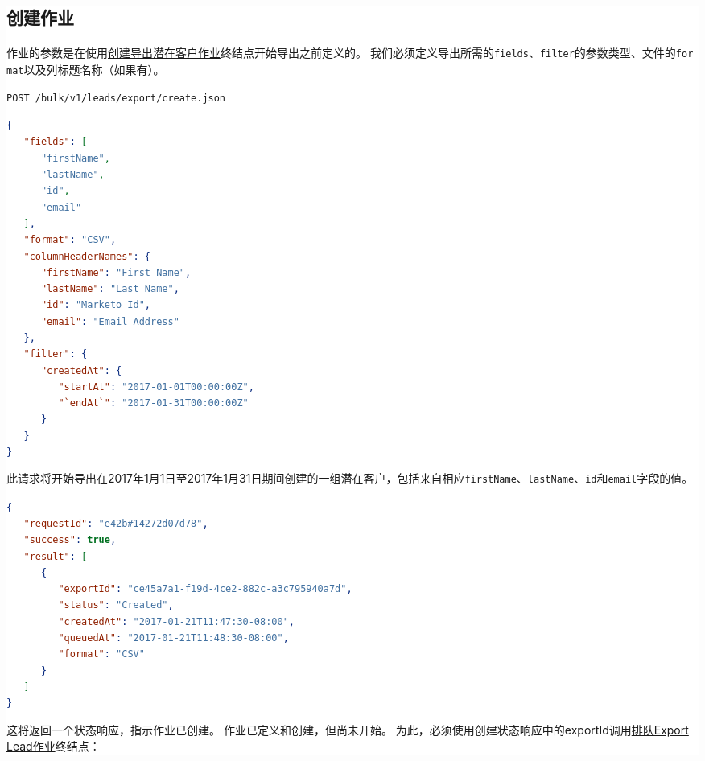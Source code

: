 ## 创建作业

作业的参数是在使用[创建导出潜在客户作业](https://developer.adobe.com/marketo-apis/api/mapi/#tag/Bulk-Export-Leads/operation/createExportLeadsUsingPOST)终结点开始导出之前定义的。 我们必须定义导出所需的`fields`、`filter`的参数类型、文件的`format`以及列标题名称（如果有）。

```
POST /bulk/v1/leads/export/create.json
```

```json
{
   "fields": [
      "firstName",
      "lastName",
      "id",
      "email"
   ],
   "format": "CSV",
   "columnHeaderNames": {
      "firstName": "First Name",
      "lastName": "Last Name",
      "id": "Marketo Id",
      "email": "Email Address"
   },
   "filter": {
      "createdAt": {
         "startAt": "2017-01-01T00:00:00Z",
         "`endAt`": "2017-01-31T00:00:00Z"
      }
   }
}
```

此请求将开始导出在2017年1月1日至2017年1月31日期间创建的一组潜在客户，包括来自相应`firstName`、`lastName`、`id`和`email`字段的值。

```json
{
   "requestId": "e42b#14272d07d78",
   "success": true,
   "result": [
      {
         "exportId": "ce45a7a1-f19d-4ce2-882c-a3c795940a7d",
         "status": "Created",
         "createdAt": "2017-01-21T11:47:30-08:00",
         "queuedAt": "2017-01-21T11:48:30-08:00",
         "format": "CSV"
      }
   ]
}
```

这将返回一个状态响应，指示作业已创建。 作业已定义和创建，但尚未开始。 为此，必须使用创建状态响应中的exportId调用[排队Export Lead作业](https://developer.adobe.com/marketo-apis/api/mapi/#tag/Bulk-Export-Leads/operation/enqueueExportLeadsUsingPOST)终结点：
